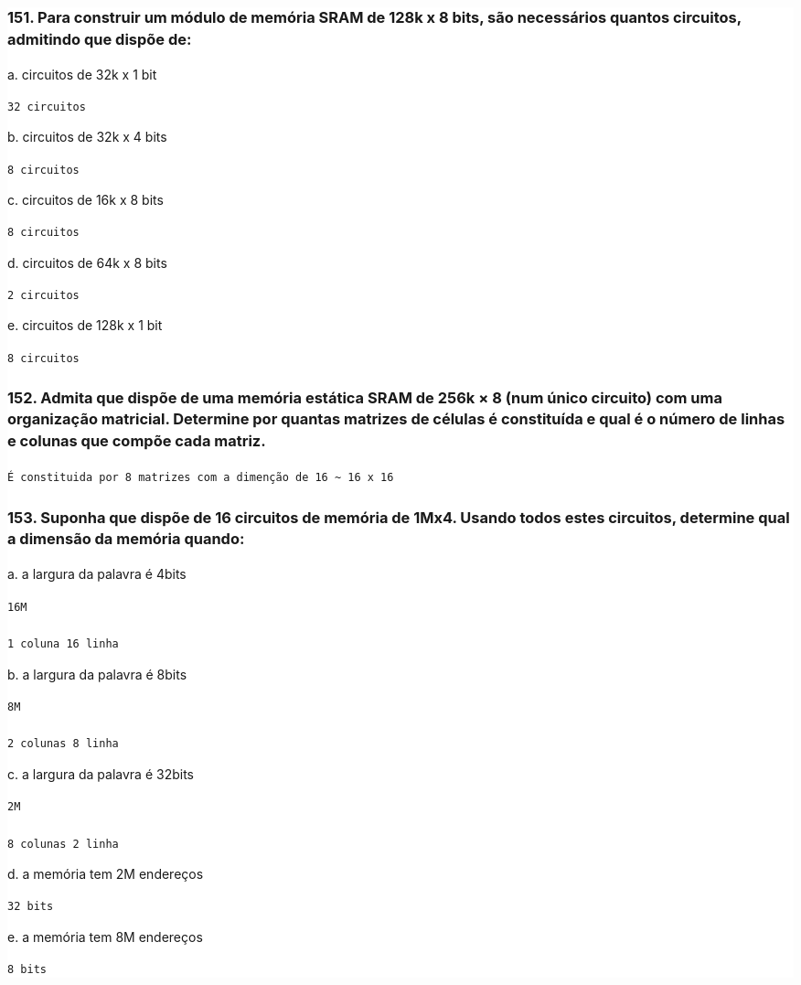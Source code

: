### 151. Para construir um módulo de memória SRAM de 128k x 8 bits, são necessários quantos circuitos, admitindo que dispõe de:
a. circuitos de 32k x 1 bit
``` 
32 circuitos
```
b. circuitos de 32k x 4 bits
``` 
8 circuitos
```
c. circuitos de 16k x 8 bits
``` 
8 circuitos
```
d. circuitos de 64k x 8 bits
``` 
2 circuitos
```
e. circuitos de 128k x 1 bit
``` 
8 circuitos
```

### 152. Admita que dispõe de uma memória estática SRAM de 256k × 8 (num único circuito) com uma organização matricial. Determine por quantas matrizes de células é constituída e qual é o número de linhas e colunas que compõe cada matriz.
``` 
É constituida por 8 matrizes com a dimenção de 16 ~ 16 x 16 
```

### 153. Suponha que dispõe de 16 circuitos de memória de 1Mx4. Usando todos estes circuitos, determine qual a dimensão da memória quando:
a. a largura da palavra é 4bits
```
16M 

1 coluna 16 linha
```
b. a largura da palavra é 8bits
``` 
8M

2 colunas 8 linha
```
c. a largura da palavra é 32bits
``` 
2M

8 colunas 2 linha
```
d. a memória tem 2M endereços
```
32 bits
```
e. a memória tem 8M endereços
``` 
8 bits
```
